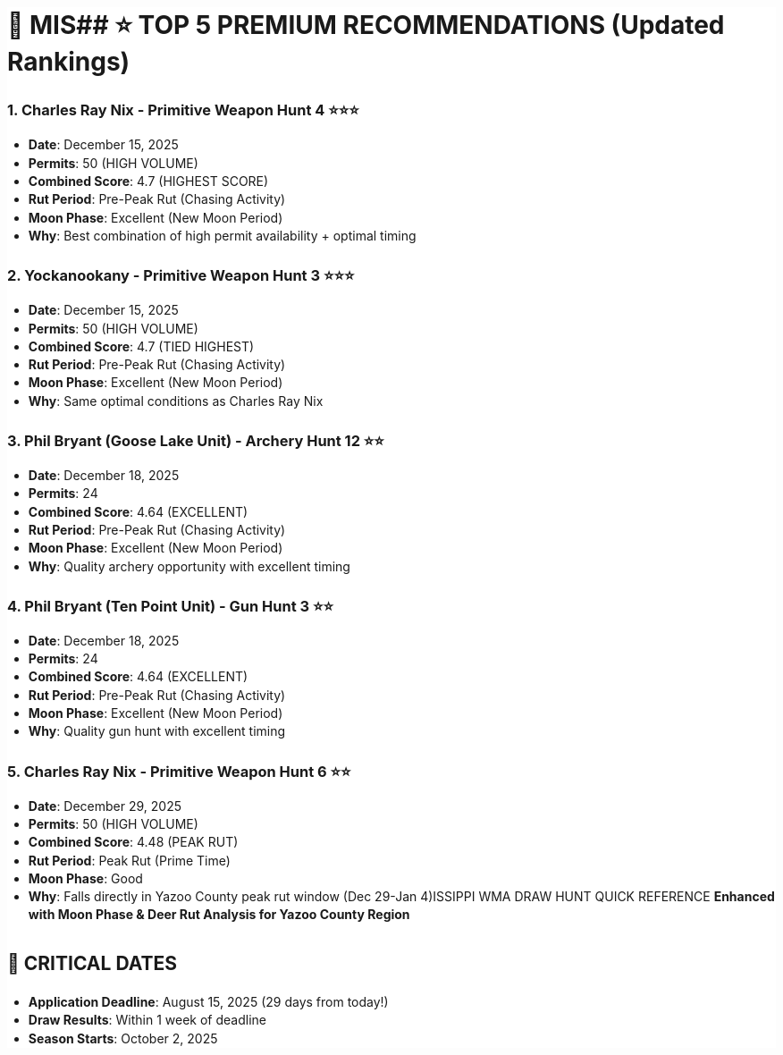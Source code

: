 # 🦌 MIS## ⭐ TOP 5 PREMIUM RECOMMENDATIONS (Updated Rankings)

### 1. Charles Ray Nix - Primitive Weapon Hunt 4 ⭐⭐⭐
- **Date**: December 15, 2025
- **Permits**: 50 (HIGH VOLUME)
- **Combined Score**: 4.7 (HIGHEST SCORE)
- **Rut Period**: Pre-Peak Rut (Chasing Activity)
- **Moon Phase**: Excellent (New Moon Period)
- **Why**: Best combination of high permit availability + optimal timing

### 2. Yockanookany - Primitive Weapon Hunt 3 ⭐⭐⭐
- **Date**: December 15, 2025
- **Permits**: 50 (HIGH VOLUME)
- **Combined Score**: 4.7 (TIED HIGHEST)
- **Rut Period**: Pre-Peak Rut (Chasing Activity)
- **Moon Phase**: Excellent (New Moon Period)
- **Why**: Same optimal conditions as Charles Ray Nix

### 3. Phil Bryant (Goose Lake Unit) - Archery Hunt 12 ⭐⭐
- **Date**: December 18, 2025
- **Permits**: 24
- **Combined Score**: 4.64 (EXCELLENT)
- **Rut Period**: Pre-Peak Rut (Chasing Activity)
- **Moon Phase**: Excellent (New Moon Period)
- **Why**: Quality archery opportunity with excellent timing

### 4. Phil Bryant (Ten Point Unit) - Gun Hunt 3 ⭐⭐
- **Date**: December 18, 2025
- **Permits**: 24
- **Combined Score**: 4.64 (EXCELLENT)
- **Rut Period**: Pre-Peak Rut (Chasing Activity)
- **Moon Phase**: Excellent (New Moon Period)
- **Why**: Quality gun hunt with excellent timing

### 5. Charles Ray Nix - Primitive Weapon Hunt 6 ⭐⭐
- **Date**: December 29, 2025
- **Permits**: 50 (HIGH VOLUME)
- **Combined Score**: 4.48 (PEAK RUT)
- **Rut Period**: Peak Rut (Prime Time)
- **Moon Phase**: Good
- **Why**: Falls directly in Yazoo County peak rut window (Dec 29-Jan 4)ISSIPPI WMA DRAW HUNT QUICK REFERENCE
**Enhanced with Moon Phase & Deer Rut Analysis for Yazoo County Region**

## 🚨 CRITICAL DATES
- **Application Deadline**: August 15, 2025 (29 days from today!)
- **Draw Results**: Within 1 week of deadline
- **Season Starts**: October 2, 2025

